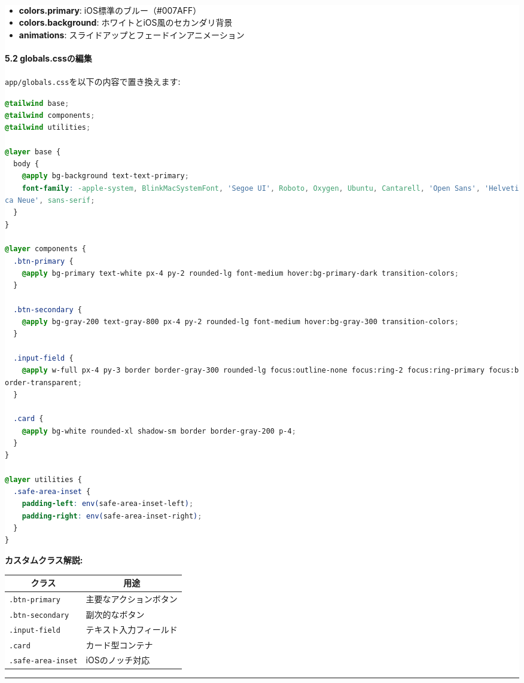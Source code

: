 - **colors.primary**: iOS標準のブルー（#007AFF）
- **colors.background**: ホワイトとiOS風のセカンダリ背景
- **animations**: スライドアップとフェードインアニメーション

#### 5.2 globals.cssの編集

`app/globals.css`を以下の内容で置き換えます:

```css
@tailwind base;
@tailwind components;
@tailwind utilities;

@layer base {
  body {
    @apply bg-background text-text-primary;
    font-family: -apple-system, BlinkMacSystemFont, 'Segoe UI', Roboto, Oxygen, Ubuntu, Cantarell, 'Open Sans', 'Helvetica Neue', sans-serif;
  }
}

@layer components {
  .btn-primary {
    @apply bg-primary text-white px-4 py-2 rounded-lg font-medium hover:bg-primary-dark transition-colors;
  }

  .btn-secondary {
    @apply bg-gray-200 text-gray-800 px-4 py-2 rounded-lg font-medium hover:bg-gray-300 transition-colors;
  }

  .input-field {
    @apply w-full px-4 py-3 border border-gray-300 rounded-lg focus:outline-none focus:ring-2 focus:ring-primary focus:border-transparent;
  }

  .card {
    @apply bg-white rounded-xl shadow-sm border border-gray-200 p-4;
  }
}

@layer utilities {
  .safe-area-inset {
    padding-left: env(safe-area-inset-left);
    padding-right: env(safe-area-inset-right);
  }
}
```

**カスタムクラス解説:**

| クラス | 用途 |
|--------|------|
| `.btn-primary` | 主要なアクションボタン |
| `.btn-secondary` | 副次的なボタン |
| `.input-field` | テキスト入力フィールド |
| `.card` | カード型コンテナ |
| `.safe-area-inset` | iOSのノッチ対応 |

---